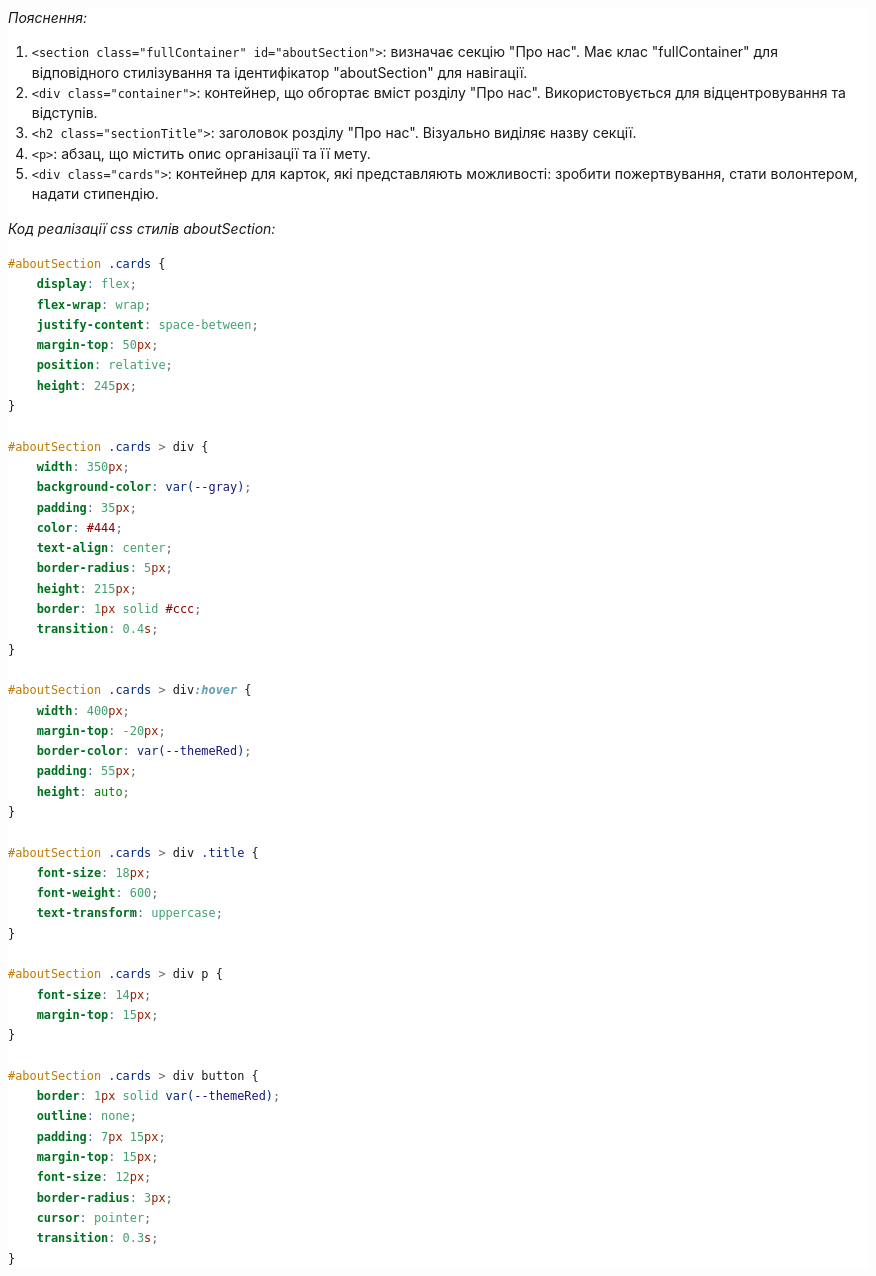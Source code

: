 *Пояснення:*

1. `<section class="fullContainer" id="aboutSection">`: визначає секцію "Про нас". Має клас "fullContainer" для відповідного стилізування та ідентифікатор "aboutSection" для навігації.
2. `<div class="container">`: контейнер, що обгортає вміст розділу "Про нас". Використовується для відцентровування та відступів.
3. `<h2 class="sectionTitle">`: заголовок розділу "Про нас". Візуально виділяє назву секції.
4. `<p>`: абзац, що містить опис організації та її мету.
5. `<div class="cards">`: контейнер для карток, які представляють можливості: зробити пожертвування, стати волонтером, надати стипендію.

*Код реалізації css стилів aboutSection:*

```css
#aboutSection .cards {
    display: flex;
    flex-wrap: wrap;
    justify-content: space-between;
    margin-top: 50px;
    position: relative;
    height: 245px;
}

#aboutSection .cards > div {
    width: 350px;
    background-color: var(--gray);
    padding: 35px;
    color: #444;
    text-align: center;
    border-radius: 5px;
    height: 215px;
    border: 1px solid #ccc;
    transition: 0.4s;
}

#aboutSection .cards > div:hover {
    width: 400px;
    margin-top: -20px;
    border-color: var(--themeRed);
    padding: 55px;
    height: auto;
}

#aboutSection .cards > div .title {
    font-size: 18px;
    font-weight: 600;
    text-transform: uppercase;
}

#aboutSection .cards > div p {
    font-size: 14px;
    margin-top: 15px;
}

#aboutSection .cards > div button {
    border: 1px solid var(--themeRed);
    outline: none;
    padding: 7px 15px;
    margin-top: 15px;
    font-size: 12px;
    border-radius: 3px;
    cursor: pointer;
    transition: 0.3s;
}

```